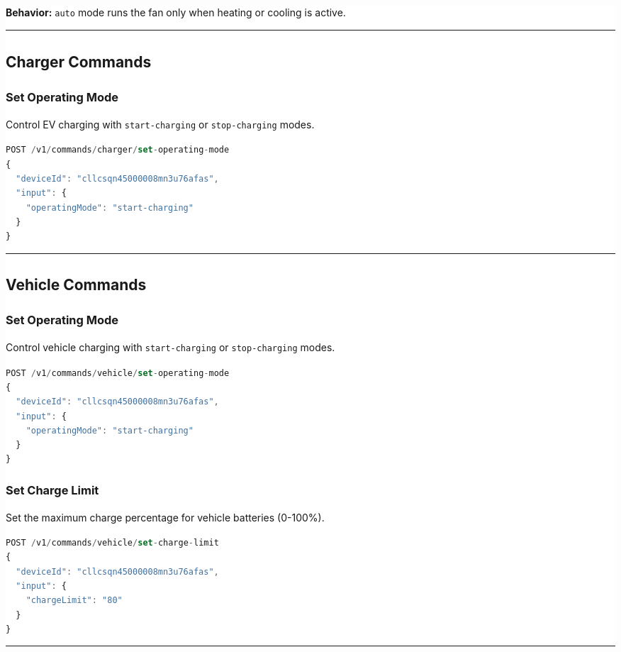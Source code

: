**Behavior:** `auto` mode runs the fan only when heating or cooling is active.

---

## Charger Commands

### Set Operating Mode

Control EV charging with `start-charging` or `stop-charging` modes.

```javascript
POST /v1/commands/charger/set-operating-mode
{
  "deviceId": "cllcsqn45000008mn3u76afas",
  "input": {
    "operatingMode": "start-charging"
  }
}
```

---

## Vehicle Commands

### Set Operating Mode

Control vehicle charging with `start-charging` or `stop-charging` modes.

```javascript
POST /v1/commands/vehicle/set-operating-mode
{
  "deviceId": "cllcsqn45000008mn3u76afas",
  "input": {
    "operatingMode": "start-charging"
  }
}
```

### Set Charge Limit

Set the maximum charge percentage for vehicle batteries (0-100%).

```javascript
POST /v1/commands/vehicle/set-charge-limit
{
  "deviceId": "cllcsqn45000008mn3u76afas",
  "input": {
    "chargeLimit": "80"
  }
}
```

---

